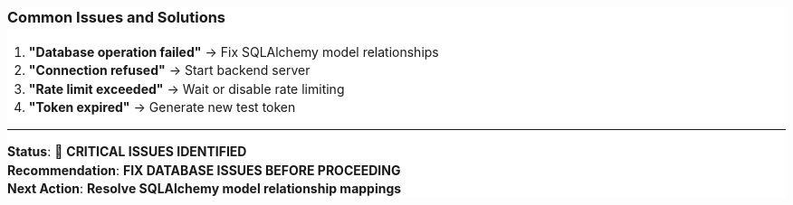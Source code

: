 ### Common Issues and Solutions
1. **"Database operation failed"** → Fix SQLAlchemy model relationships
2. **"Connection refused"** → Start backend server
3. **"Rate limit exceeded"** → Wait or disable rate limiting
4. **"Token expired"** → Generate new test token

---

**Status**: 🔴 **CRITICAL ISSUES IDENTIFIED**  
**Recommendation**: **FIX DATABASE ISSUES BEFORE PROCEEDING**  
**Next Action**: **Resolve SQLAlchemy model relationship mappings** 